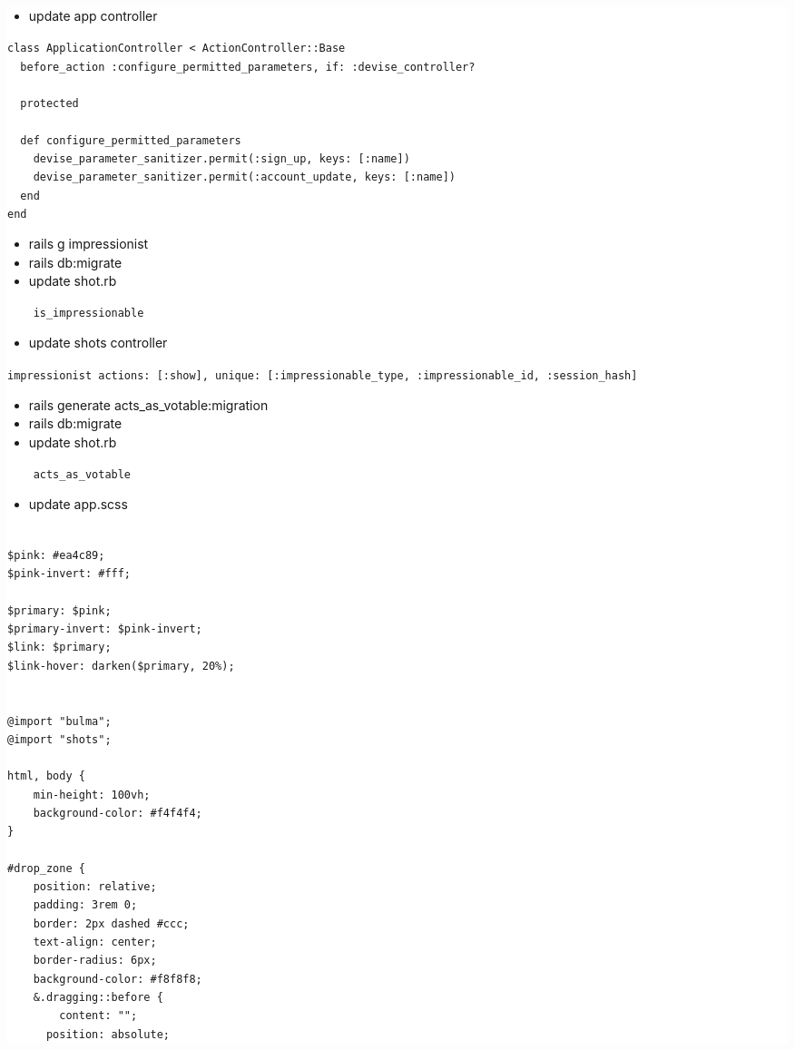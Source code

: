 - update app controller

```
class ApplicationController < ActionController::Base
  before_action :configure_permitted_parameters, if: :devise_controller?

  protected

  def configure_permitted_parameters
    devise_parameter_sanitizer.permit(:sign_up, keys: [:name])
    devise_parameter_sanitizer.permit(:account_update, keys: [:name])
  end
end

```

- rails g impressionist
- rails db:migrate
- update shot.rb

```
	is_impressionable
```

- update shots controller

```
impressionist actions: [:show], unique: [:impressionable_type, :impressionable_id, :session_hash]
```

- rails generate acts_as_votable:migration
- rails db:migrate
- update shot.rb

```
	acts_as_votable
```

- update app.scss

```

$pink: #ea4c89;
$pink-invert: #fff;

$primary: $pink;
$primary-invert: $pink-invert;
$link: $primary;
$link-hover: darken($primary, 20%);


@import "bulma";
@import "shots";

html, body {
	min-height: 100vh;
	background-color: #f4f4f4;
}

#drop_zone {
	position: relative;
	padding: 3rem 0;
	border: 2px dashed #ccc;
	text-align: center;
	border-radius: 6px;
	background-color: #f8f8f8;
	&.dragging::before {
		content: "";
	  position: absolute;
```